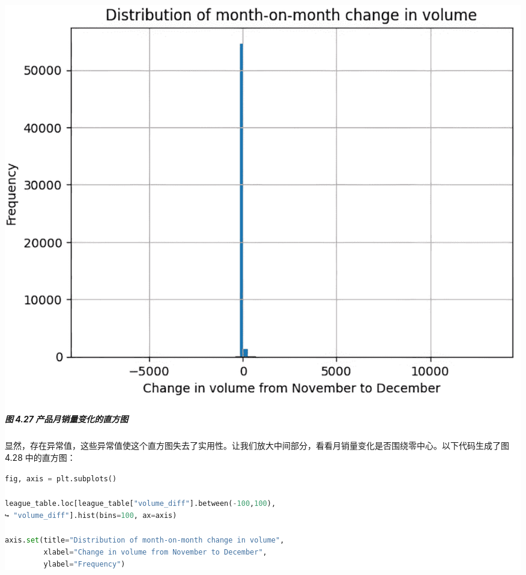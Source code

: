 ![figure](img/4-27.png)

##### 图 4.27 产品月销量变化的直方图

显然，存在异常值，这些异常值使这个直方图失去了实用性。让我们放大中间部分，看看月销量变化是否围绕零中心。以下代码生成了图 4.28 中的直方图：

```py
fig, axis = plt.subplots()

league_table.loc[league_table["volume_diff"].between(-100,100),
↪ "volume_diff"].hist(bins=100, ax=axis)

axis.set(title="Distribution of month-on-month change in volume",
         xlabel="Change in volume from November to December",
         ylabel="Frequency")
```
